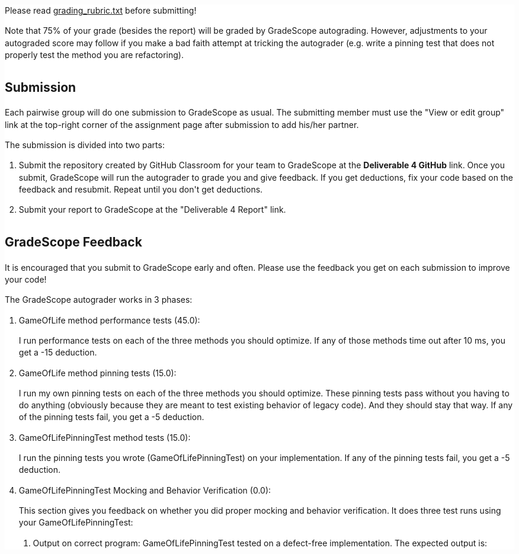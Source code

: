 Please read [grading_rubric.txt](grading_rubric.txt) before submitting!

Note that 75% of your grade (besides the report) will be graded by GradeScope
autograding.  However, adjustments to your autograded score may follow if you
make a bad faith attempt at tricking the autograder (e.g. write a pinning test
that does not properly test the method you are refactoring).

## Submission

Each pairwise group will do one submission to GradeScope as usual.  The
submitting member must use the "View or edit group" link at the top-right
corner of the assignment page after submission to add his/her partner.  

The submission is divided into two parts:

1.  Submit the repository created by GitHub Classroom for your team to
    GradeScope at the **Deliverable 4 GitHub** link.  Once you submit,
GradeScope will run the autograder to grade you and give feedback.  If you get
deductions, fix your code based on the feedback and resubmit.  Repeat until you
don't get deductions.

1. Submit your report to GradeScope at the "Deliverable 4 Report" link.

## GradeScope Feedback

It is encouraged that you submit to GradeScope early and often.  Please use the
feedback you get on each submission to improve your code!

The GradeScope autograder works in 3 phases:

1. GameOfLife method performance tests (45.0):

   I run performance tests on each of the three methods you should
optimize.  If any of those methods time out after 10 ms, you get a -15
deduction.

1. GameOfLife method pinning tests (15.0):

   I run my own pinning tests on each of the three methods you should
optimize.  These pinning tests pass without you having to do anything
(obviously because they are meant to test existing behavior of legacy code).
And they should stay that way.  If any of the pinning tests fail, you get a
-5 deduction.

1. GameOfLifePinningTest method tests (15.0):

   I run the pinning tests you wrote (GameOfLifePinningTest) on your
implementation.  If any of the pinning tests fail, you get a -5 deduction.

1. GameOfLifePinningTest Mocking and Behavior Verification (0.0):

   This section gives you feedback on whether you did proper mocking and
behavior verification.  It does three test runs using your
GameOfLifePinningTest:

   1) Output on correct program: GameOfLifePinningTest tested on a defect-free implementation.  The expected output is:
